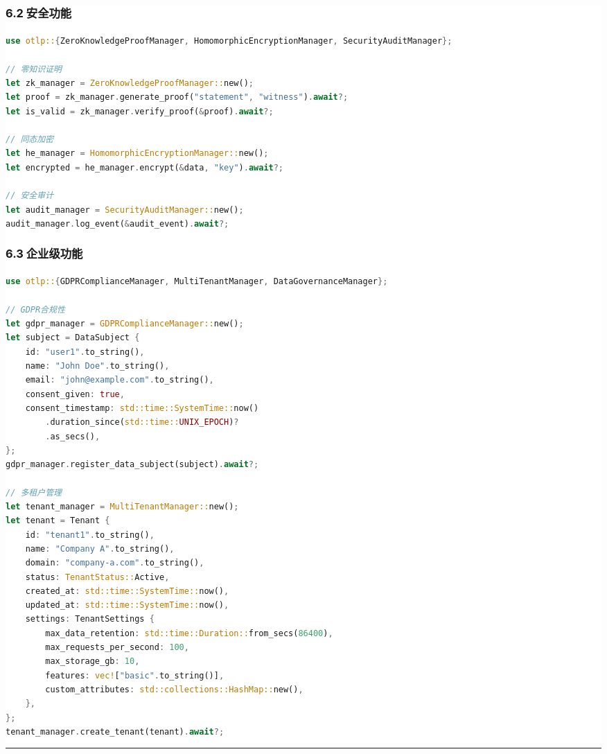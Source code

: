 ### 6.2 安全功能

```rust
use otlp::{ZeroKnowledgeProofManager, HomomorphicEncryptionManager, SecurityAuditManager};

// 零知识证明
let zk_manager = ZeroKnowledgeProofManager::new();
let proof = zk_manager.generate_proof("statement", "witness").await?;
let is_valid = zk_manager.verify_proof(&proof).await?;

// 同态加密
let he_manager = HomomorphicEncryptionManager::new();
let encrypted = he_manager.encrypt(&data, "key").await?;

// 安全审计
let audit_manager = SecurityAuditManager::new();
audit_manager.log_event(&audit_event).await?;
```

### 6.3 企业级功能

```rust
use otlp::{GDPRComplianceManager, MultiTenantManager, DataGovernanceManager};

// GDPR合规性
let gdpr_manager = GDPRComplianceManager::new();
let subject = DataSubject {
    id: "user1".to_string(),
    name: "John Doe".to_string(),
    email: "john@example.com".to_string(),
    consent_given: true,
    consent_timestamp: std::time::SystemTime::now()
        .duration_since(std::time::UNIX_EPOCH)?
        .as_secs(),
};
gdpr_manager.register_data_subject(subject).await?;

// 多租户管理
let tenant_manager = MultiTenantManager::new();
let tenant = Tenant {
    id: "tenant1".to_string(),
    name: "Company A".to_string(),
    domain: "company-a.com".to_string(),
    status: TenantStatus::Active,
    created_at: std::time::SystemTime::now(),
    updated_at: std::time::SystemTime::now(),
    settings: TenantSettings {
        max_data_retention: std::time::Duration::from_secs(86400),
        max_requests_per_second: 100,
        max_storage_gb: 10,
        features: vec!["basic".to_string()],
        custom_attributes: std::collections::HashMap::new(),
    },
};
tenant_manager.create_tenant(tenant).await?;
```

---
